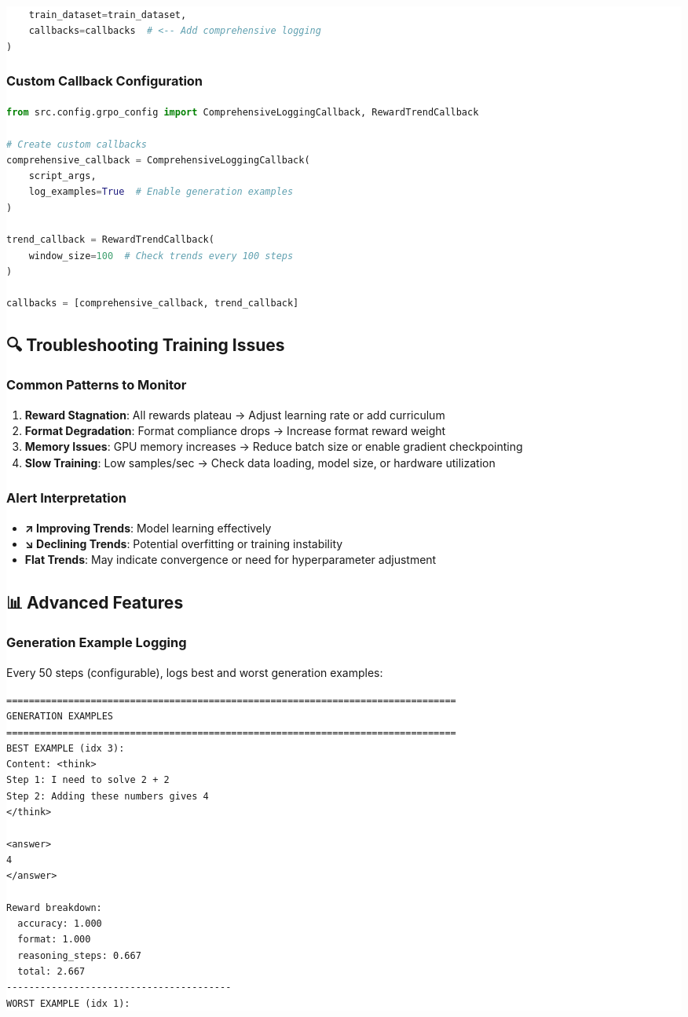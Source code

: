 ```python
    train_dataset=train_dataset,
    callbacks=callbacks  # <-- Add comprehensive logging
)
```

### **Custom Callback Configuration**
```python
from src.config.grpo_config import ComprehensiveLoggingCallback, RewardTrendCallback

# Create custom callbacks
comprehensive_callback = ComprehensiveLoggingCallback(
    script_args, 
    log_examples=True  # Enable generation examples
)

trend_callback = RewardTrendCallback(
    window_size=100  # Check trends every 100 steps
)

callbacks = [comprehensive_callback, trend_callback]
```

## 🔍 Troubleshooting Training Issues

### **Common Patterns to Monitor**

1. **Reward Stagnation**: All rewards plateau → Adjust learning rate or add curriculum
2. **Format Degradation**: Format compliance drops → Increase format reward weight
3. **Memory Issues**: GPU memory increases → Reduce batch size or enable gradient checkpointing
4. **Slow Training**: Low samples/sec → Check data loading, model size, or hardware utilization

### **Alert Interpretation**

- **↗️ Improving Trends**: Model learning effectively
- **↘️ Declining Trends**: Potential overfitting or training instability
- **Flat Trends**: May indicate convergence or need for hyperparameter adjustment

## 📊 Advanced Features

### **Generation Example Logging**
Every 50 steps (configurable), logs best and worst generation examples:
```
================================================================================
GENERATION EXAMPLES  
================================================================================
BEST EXAMPLE (idx 3):
Content: <think>
Step 1: I need to solve 2 + 2
Step 2: Adding these numbers gives 4
</think>

<answer>
4
</answer>

Reward breakdown:
  accuracy: 1.000
  format: 1.000
  reasoning_steps: 0.667
  total: 2.667
----------------------------------------
WORST EXAMPLE (idx 1): 
```